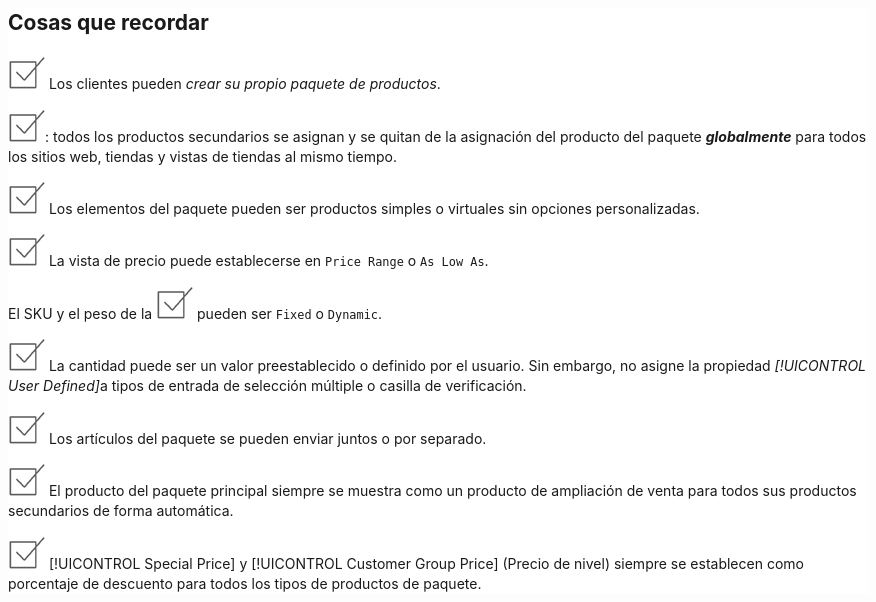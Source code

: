 ## Cosas que recordar

![Casilla de verificación](../assets/checkbox.png) Los clientes pueden _crear su propio paquete de productos_.

![Casilla de verificación](../assets/checkbox.png): todos los productos secundarios se asignan y se quitan de la asignación del producto del paquete **_globalmente_** para todos los sitios web, tiendas y vistas de tiendas al mismo tiempo.

![Casilla de verificación](../assets/checkbox.png) Los elementos del paquete pueden ser productos simples o virtuales sin opciones personalizadas.

![Casilla de verificación](../assets/checkbox.png) La vista de precio puede establecerse en `Price Range` o `As Low As`.

El SKU y el peso de la ![casilla de verificación](../assets/checkbox.png) pueden ser `Fixed` o `Dynamic`.

![Casilla de verificación](../assets/checkbox.png) La cantidad puede ser un valor preestablecido o definido por el usuario. Sin embargo, no asigne la propiedad _[!UICONTROL User Defined]_&#x200B;a tipos de entrada de selección múltiple o casilla de verificación.

![Casilla de verificación](../assets/checkbox.png) Los artículos del paquete se pueden enviar juntos o por separado.

![Casilla de verificación](../assets/checkbox.png) El producto del paquete principal siempre se muestra como un producto de ampliación de venta para todos sus productos secundarios de forma automática.

![Casilla de verificación](../assets/checkbox.png) [!UICONTROL Special Price] y [!UICONTROL Customer Group Price] (Precio de nivel) siempre se establecen como porcentaje de descuento para todos los tipos de productos de paquete.
